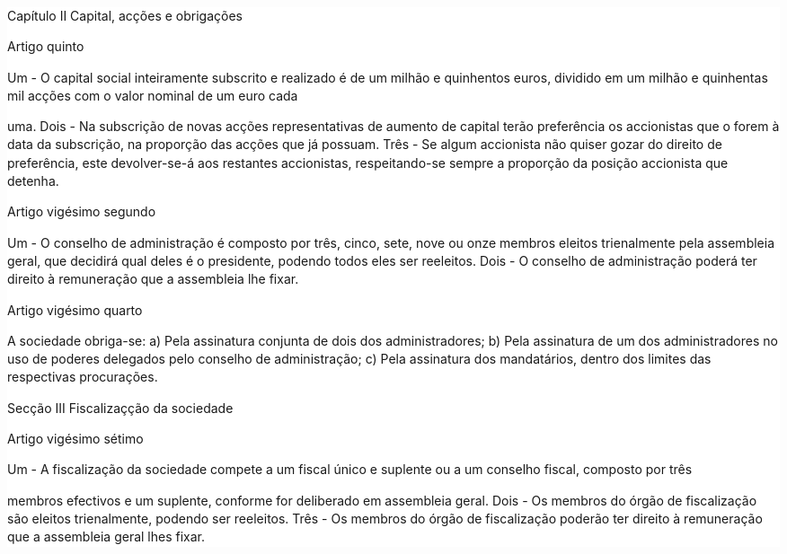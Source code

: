
Capítulo II
Capital, acções e obrigações


Artigo quinto


Um - O capital social inteiramente subscrito e realizado é
de um milhão e quinhentos euros, dividido em um milhão e
quinhentas mil acções com o valor nominal de um euro cada

uma.
Dois - Na subscrição de novas acções representativas de
aumento de capital terão preferência os accionistas que o
forem à data da subscrição, na proporção das acções que já
possuam.
Três - Se algum accionista não quiser gozar do direito de
preferência, este devolver-se-á aos restantes accionistas,
respeitando-se sempre a proporção da posição accionista que
detenha.


Artigo vigésimo segundo


Um - O conselho de administração é composto por três,
cinco, sete, nove ou onze membros eleitos trienalmente pela
assembleia geral, que decidirá qual deles é o presidente,
podendo todos eles ser reeleitos.
Dois - O conselho de administração poderá ter direito à
remuneração que a assembleia lhe fixar.


Artigo vigésimo quarto


A sociedade obriga-se:
a) Pela assinatura conjunta de dois dos administradores;
b) Pela assinatura de um dos administradores no uso de
poderes delegados pelo conselho de administração;
c) Pela assinatura dos mandatários, dentro dos limites
das respectivas procurações.


Secção III
Fiscalizaçção da sociedade


Artigo vigésimo sétimo


Um - A fiscalização da sociedade compete a um fiscal
único e suplente ou a um conselho fiscal, composto por três



membros efectivos e um suplente, conforme for deliberado
em assembleia geral.
Dois - Os membros do órgão de fiscalização são eleitos
trienalmente, podendo ser reeleitos.
Três - Os membros do órgão de fiscalização poderão ter
direito à remuneração que a assembleia geral lhes fixar.
